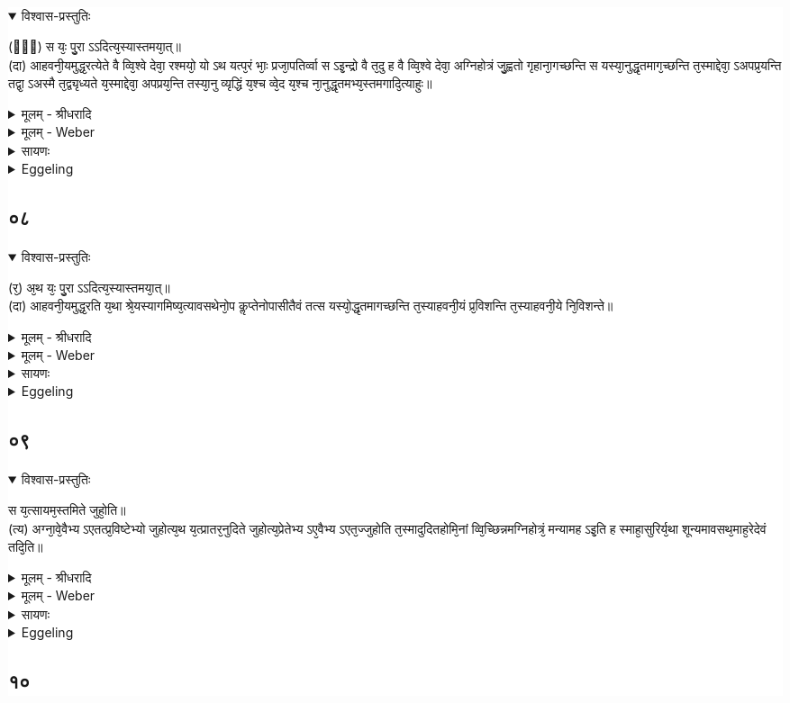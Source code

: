 
<details open><summary>विश्वास-प्रस्तुतिः</summary>

(ᳫँ᳭) स यः᳘ पु᳘रा ऽऽदित्य᳘स्यास्तमया᳘त्॥  
(दा) आहवनी᳘यमुद्ध᳘रत्येते वै व्वि᳘श्वे देवा᳘ रश्मयो᳘ यो ऽथ यत्प᳘रं भाः᳘ प्रजा᳘पतिर्व्वा स ऽइ᳘न्द्रो वै त᳘दु ह वै व्वि᳘श्वे देवा᳘ अग्निहोत्रं जु᳘ह्वतो गृहाना᳘गच्छन्ति स यस्या᳘नुद्धृतमाग᳘च्छन्ति त᳘स्माद्देवा᳘ ऽअपप्र᳘यन्ति तद्वा᳘ ऽअस्मै त᳘द्व्यृध्यते य᳘स्माद्देवा᳘ अपप्रय᳘न्ति तस्या᳘नु व्यृद्धिं य᳘श्च व्वे᳘द य᳘श्च ना᳘नुद्धृतमभ्य᳘स्तमगादि᳘त्याहुः॥
</details>

<details><summary>मूलम् - श्रीधरादि</summary></details>

<details><summary>मूलम् - Weber</summary></details>

<details><summary>सायणः</summary></details>

<details><summary>Eggeling</summary></details>


## ०८


<details open><summary>विश्वास-प्रस्तुतिः</summary>

(र᳘) अ᳘थ यः᳘ पु᳘रा ऽऽदित्य᳘स्यास्तमया᳘त्॥  
(दा) आहवनी᳘यमुद्ध᳘रति य᳘था श्रे᳘यस्यागमिष्य᳘त्यावसथेनो᳘प कॢप्तेनोपासीतैवं तत्स यस्यो᳘द्धृतमागच्छन्ति त᳘स्याहवनी᳘यं प्र᳘विशन्ति त᳘स्याहवनी᳘ये नि᳘विशन्ते॥
</details>

<details><summary>मूलम् - श्रीधरादि</summary></details>

<details><summary>मूलम् - Weber</summary></details>

<details><summary>सायणः</summary></details>

<details><summary>Eggeling</summary></details>


## ०९


<details open><summary>विश्वास-प्रस्तुतिः</summary>

स य᳘त्सायम᳘स्तमिते जुहो᳘ति॥  
(त्य) अग्ना᳘वे᳘वैभ्य ऽएतत्प्र᳘विष्टेभ्यो जुहोत्य᳘थ य᳘त्प्रातर᳘नुदिते जुहोत्य᳘प्रेतेभ्य ऽए᳘वैभ्य ऽएत᳘ज्जुहोति त᳘स्मादुदितहोमि᳘नां व्वि᳘च्छिन्नमग्निहोत्रं᳘ मन्यामह ऽइ᳘ति ह स्माहा᳘सुरिर्य᳘था शून्यमावसथ᳘माह᳘रेदेवं तदि᳘ति॥
</details>

<details><summary>मूलम् - श्रीधरादि</summary></details>

<details><summary>मूलम् - Weber</summary></details>

<details><summary>सायणः</summary></details>

<details><summary>Eggeling</summary></details>


## १०
